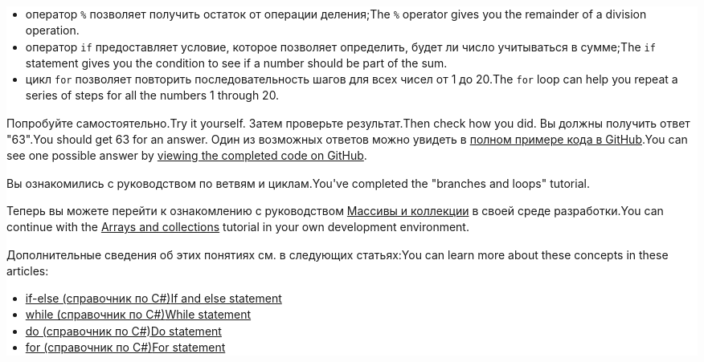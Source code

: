 - <span data-ttu-id="17f1e-218">оператор `%` позволяет получить остаток от операции деления;</span><span class="sxs-lookup"><span data-stu-id="17f1e-218">The `%` operator gives you the remainder of a division operation.</span></span>
- <span data-ttu-id="17f1e-219">оператор `if` предоставляет условие, которое позволяет определить, будет ли число учитываться в сумме;</span><span class="sxs-lookup"><span data-stu-id="17f1e-219">The `if` statement gives you the condition to see if a number should be part of the sum.</span></span>
- <span data-ttu-id="17f1e-220">цикл `for` позволяет повторить последовательность шагов для всех чисел от 1 до 20.</span><span class="sxs-lookup"><span data-stu-id="17f1e-220">The `for` loop can help you repeat a series of steps for all the numbers 1 through 20.</span></span>

<span data-ttu-id="17f1e-221">Попробуйте самостоятельно.</span><span class="sxs-lookup"><span data-stu-id="17f1e-221">Try it yourself.</span></span> <span data-ttu-id="17f1e-222">Затем проверьте результат.</span><span class="sxs-lookup"><span data-stu-id="17f1e-222">Then check how you did.</span></span> <span data-ttu-id="17f1e-223">Вы должны получить ответ "63".</span><span class="sxs-lookup"><span data-stu-id="17f1e-223">You should get 63 for an answer.</span></span> <span data-ttu-id="17f1e-224">Один из возможных ответов можно увидеть в [полном примере кода в GitHub](https://github.com/dotnet/samples/tree/master/csharp/branches-quickstart/Program.cs#L46-L54).</span><span class="sxs-lookup"><span data-stu-id="17f1e-224">You can see one possible answer by [viewing the completed code on GitHub](https://github.com/dotnet/samples/tree/master/csharp/branches-quickstart/Program.cs#L46-L54).</span></span>

<span data-ttu-id="17f1e-225">Вы ознакомились с руководством по ветвям и циклам.</span><span class="sxs-lookup"><span data-stu-id="17f1e-225">You've completed the "branches and loops" tutorial.</span></span>

<span data-ttu-id="17f1e-226">Теперь вы можете перейти к ознакомлению с руководством [Массивы и коллекции](arrays-and-collections.md) в своей среде разработки.</span><span class="sxs-lookup"><span data-stu-id="17f1e-226">You can continue with the [Arrays and collections](arrays-and-collections.md) tutorial in your own development environment.</span></span>

<span data-ttu-id="17f1e-227">Дополнительные сведения об этих понятиях см. в следующих статьях:</span><span class="sxs-lookup"><span data-stu-id="17f1e-227">You can learn more about these concepts in these articles:</span></span>

- [<span data-ttu-id="17f1e-228">if-else (справочник по C#)</span><span class="sxs-lookup"><span data-stu-id="17f1e-228">If and else statement</span></span>](../../language-reference/keywords/if-else.md)
- [<span data-ttu-id="17f1e-229">while (справочник по C#)</span><span class="sxs-lookup"><span data-stu-id="17f1e-229">While statement</span></span>](../../language-reference/keywords/while.md)
- [<span data-ttu-id="17f1e-230">do (справочник по C#)</span><span class="sxs-lookup"><span data-stu-id="17f1e-230">Do statement</span></span>](../../language-reference/keywords/do.md)
- [<span data-ttu-id="17f1e-231">for (справочник по C#)</span><span class="sxs-lookup"><span data-stu-id="17f1e-231">For statement</span></span>](../../language-reference/keywords/for.md)
